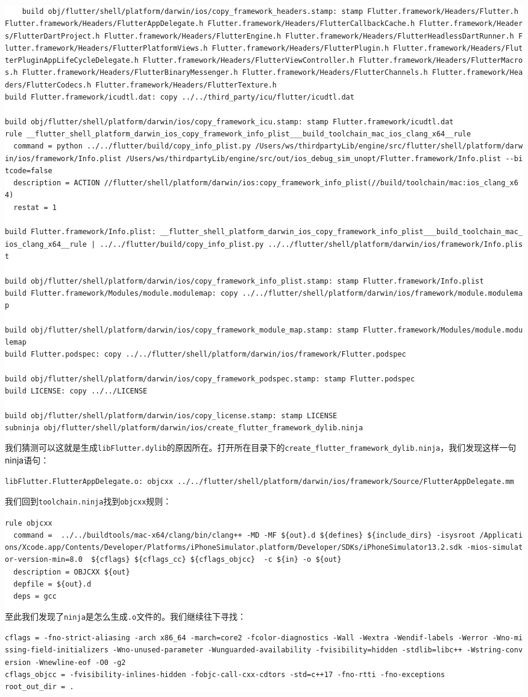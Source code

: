 ```ninja
    build obj/flutter/shell/platform/darwin/ios/copy_framework_headers.stamp: stamp Flutter.framework/Headers/Flutter.h Flutter.framework/Headers/FlutterAppDelegate.h Flutter.framework/Headers/FlutterCallbackCache.h Flutter.framework/Headers/FlutterDartProject.h Flutter.framework/Headers/FlutterEngine.h Flutter.framework/Headers/FlutterHeadlessDartRunner.h Flutter.framework/Headers/FlutterPlatformViews.h Flutter.framework/Headers/FlutterPlugin.h Flutter.framework/Headers/FlutterPluginAppLifeCycleDelegate.h Flutter.framework/Headers/FlutterViewController.h Flutter.framework/Headers/FlutterMacros.h Flutter.framework/Headers/FlutterBinaryMessenger.h Flutter.framework/Headers/FlutterChannels.h Flutter.framework/Headers/FlutterCodecs.h Flutter.framework/Headers/FlutterTexture.h
build Flutter.framework/icudtl.dat: copy ../../third_party/icu/flutter/icudtl.dat

build obj/flutter/shell/platform/darwin/ios/copy_framework_icu.stamp: stamp Flutter.framework/icudtl.dat
rule __flutter_shell_platform_darwin_ios_copy_framework_info_plist___build_toolchain_mac_ios_clang_x64__rule
  command = python ../../flutter/build/copy_info_plist.py /Users/ws/thirdpartyLib/engine/src/flutter/shell/platform/darwin/ios/framework/Info.plist /Users/ws/thirdpartyLib/engine/src/out/ios_debug_sim_unopt/Flutter.framework/Info.plist --bitcode=false
  description = ACTION //flutter/shell/platform/darwin/ios:copy_framework_info_plist(//build/toolchain/mac:ios_clang_x64)
  restat = 1

build Flutter.framework/Info.plist: __flutter_shell_platform_darwin_ios_copy_framework_info_plist___build_toolchain_mac_ios_clang_x64__rule | ../../flutter/build/copy_info_plist.py ../../flutter/shell/platform/darwin/ios/framework/Info.plist

build obj/flutter/shell/platform/darwin/ios/copy_framework_info_plist.stamp: stamp Flutter.framework/Info.plist
build Flutter.framework/Modules/module.modulemap: copy ../../flutter/shell/platform/darwin/ios/framework/module.modulemap

build obj/flutter/shell/platform/darwin/ios/copy_framework_module_map.stamp: stamp Flutter.framework/Modules/module.modulemap
build Flutter.podspec: copy ../../flutter/shell/platform/darwin/ios/framework/Flutter.podspec

build obj/flutter/shell/platform/darwin/ios/copy_framework_podspec.stamp: stamp Flutter.podspec
build LICENSE: copy ../../LICENSE

build obj/flutter/shell/platform/darwin/ios/copy_license.stamp: stamp LICENSE
subninja obj/flutter/shell/platform/darwin/ios/create_flutter_framework_dylib.ninja
```
我们猜测可以这就是生成`libFlutter.dylib`的原因所在。打开所在目录下的`create_flutter_framework_dylib.ninja`，我们发现这样一句ninja语句：
```
libFlutter.FlutterAppDelegate.o: objcxx ../../flutter/shell/platform/darwin/ios/framework/Source/FlutterAppDelegate.mm
```
我们回到`toolchain.ninja`找到`objcxx`规则：
```
rule objcxx
  command =  ../../buildtools/mac-x64/clang/bin/clang++ -MD -MF ${out}.d ${defines} ${include_dirs} -isysroot /Applications/Xcode.app/Contents/Developer/Platforms/iPhoneSimulator.platform/Developer/SDKs/iPhoneSimulator13.2.sdk -mios-simulator-version-min=8.0  ${cflags} ${cflags_cc} ${cflags_objcc}  -c ${in} -o ${out}
  description = OBJCXX ${out}
  depfile = ${out}.d
  deps = gcc
```
至此我们发现了`ninja`是怎么生成`.o`文件的。我们继续往下寻找：
```
cflags = -fno-strict-aliasing -arch x86_64 -march=core2 -fcolor-diagnostics -Wall -Wextra -Wendif-labels -Werror -Wno-missing-field-initializers -Wno-unused-parameter -Wunguarded-availability -fvisibility=hidden -stdlib=libc++ -Wstring-conversion -Wnewline-eof -O0 -g2
cflags_objcc = -fvisibility-inlines-hidden -fobjc-call-cxx-cdtors -std=c++17 -fno-rtti -fno-exceptions
root_out_dir = .
```
